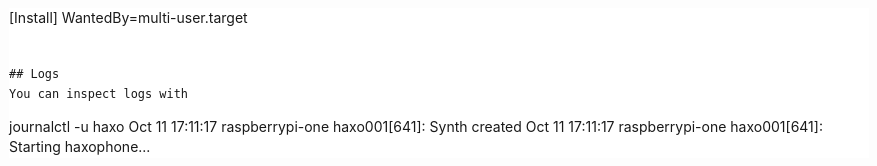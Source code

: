 [Install]
WantedBy=multi-user.target
```

## Logs
You can inspect logs with
```
journalctl -u haxo
Oct 11 17:11:17 raspberrypi-one haxo001[641]: Synth created
Oct 11 17:11:17 raspberrypi-one haxo001[641]: Starting haxophone...
```
